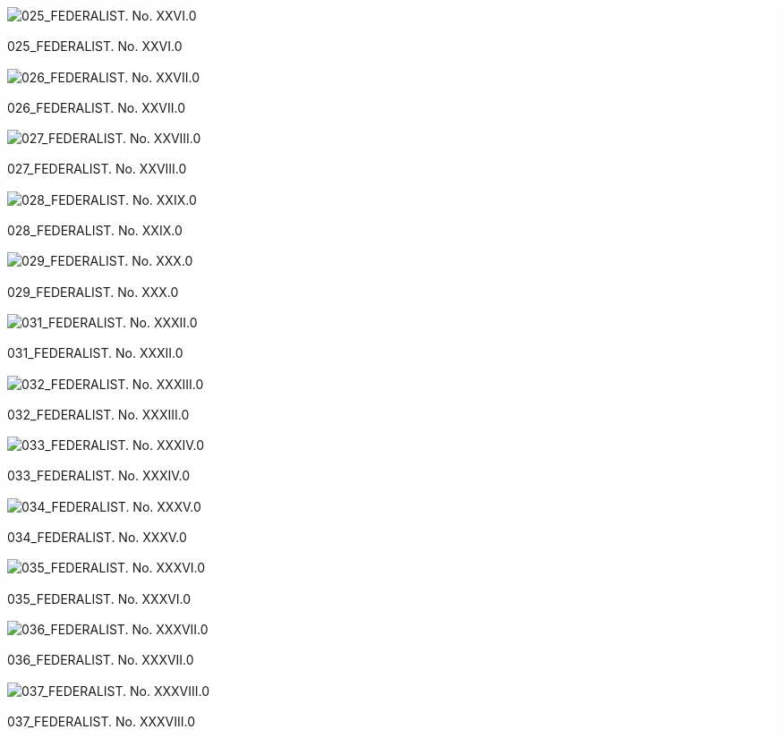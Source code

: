   </div>
  <div class="image-item">
    <img src="../results/The Federalist Papers/chapters/025_FEDERALIST. No. XXVI.0.png" alt="025_FEDERALIST. No. XXVI.0">
    <p>025_FEDERALIST. No. XXVI.0</p>
  </div>
  <div class="image-item">
    <img src="../results/The Federalist Papers/chapters/026_FEDERALIST. No. XXVII.0.png" alt="026_FEDERALIST. No. XXVII.0">
    <p>026_FEDERALIST. No. XXVII.0</p>
  </div>
  <div class="image-item">
    <img src="../results/The Federalist Papers/chapters/027_FEDERALIST. No. XXVIII.0.png" alt="027_FEDERALIST. No. XXVIII.0">
    <p>027_FEDERALIST. No. XXVIII.0</p>
  </div>
</div>
<div class="image-row">
  <div class="image-item">
    <img src="../results/The Federalist Papers/chapters/028_FEDERALIST. No. XXIX.0.png" alt="028_FEDERALIST. No. XXIX.0">
    <p>028_FEDERALIST. No. XXIX.0</p>
  </div>
  <div class="image-item">
    <img src="../results/The Federalist Papers/chapters/029_FEDERALIST. No. XXX.0.png" alt="029_FEDERALIST. No. XXX.0">
    <p>029_FEDERALIST. No. XXX.0</p>
  </div>
  <div class="image-item">
    <img src="../results/The Federalist Papers/chapters/031_FEDERALIST. No. XXXII.0.png" alt="031_FEDERALIST. No. XXXII.0">
    <p>031_FEDERALIST. No. XXXII.0</p>
  </div>
  <div class="image-item">
    <img src="../results/The Federalist Papers/chapters/032_FEDERALIST. No. XXXIII.0.png" alt="032_FEDERALIST. No. XXXIII.0">
    <p>032_FEDERALIST. No. XXXIII.0</p>
  </div>
</div>
<div class="image-row">
  <div class="image-item">
    <img src="../results/The Federalist Papers/chapters/033_FEDERALIST. No. XXXIV.0.png" alt="033_FEDERALIST. No. XXXIV.0">
    <p>033_FEDERALIST. No. XXXIV.0</p>
  </div>
  <div class="image-item">
    <img src="../results/The Federalist Papers/chapters/034_FEDERALIST. No. XXXV.0.png" alt="034_FEDERALIST. No. XXXV.0">
    <p>034_FEDERALIST. No. XXXV.0</p>
  </div>
  <div class="image-item">
    <img src="../results/The Federalist Papers/chapters/035_FEDERALIST. No. XXXVI.0.png" alt="035_FEDERALIST. No. XXXVI.0">
    <p>035_FEDERALIST. No. XXXVI.0</p>
  </div>
  <div class="image-item">
    <img src="../results/The Federalist Papers/chapters/036_FEDERALIST. No. XXXVII.0.png" alt="036_FEDERALIST. No. XXXVII.0">
    <p>036_FEDERALIST. No. XXXVII.0</p>
  </div>
</div>
<div class="image-row">
  <div class="image-item">
    <img src="../results/The Federalist Papers/chapters/037_FEDERALIST. No. XXXVIII.0.png" alt="037_FEDERALIST. No. XXXVIII.0">
    <p>037_FEDERALIST. No. XXXVIII.0</p>
  </div>
  <div class="image-item">